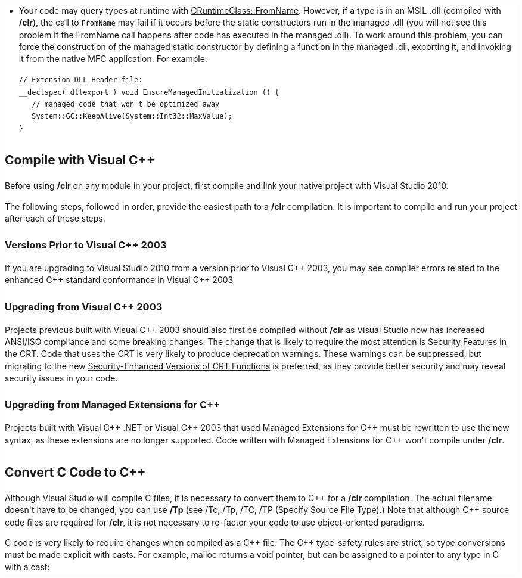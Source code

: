 -   Your code may query types at runtime with [CRuntimeClass::FromName](../mfc/reference/cruntimeclass-structure.md#cruntimeclass_fromname). However, if a type is in an MSIL .dll (compiled with **/clr**), the call to `FromName` may fail if it occurs before the static constructors run in the managed .dll (you will not see this problem if the FromName call happens after code has executed in the managed .dll). To work around this problem, you can force the construction of the managed static constructor by defining a function in the managed .dll, exporting it, and invoking it from the native MFC application. For example:  
  
    ```  
    // Extension DLL Header file:  
    __declspec( dllexport ) void EnsureManagedInitialization () {  
       // managed code that won't be optimized away  
       System::GC::KeepAlive(System::Int32::MaxValue);  
    }  
    ```  
  
## Compile with Visual C++  
 Before using **/clr** on any module in your project, first compile and link your native project with Visual Studio 2010.  
  
 The following steps, followed in order, provide the easiest path to a **/clr** compilation. It is important to compile and run your project after each of these steps.  
  
### Versions Prior to Visual C++ 2003  
 If you are upgrading to Visual Studio 2010 from a version prior to Visual C++ 2003, you may see compiler errors related to the enhanced C++ standard conformance in Visual C++ 2003  
  
### Upgrading from Visual C++ 2003  
 Projects previous built with Visual C++ 2003 should also first be compiled without **/clr** as Visual Studio now has increased ANSI/ISO compliance and some breaking changes. The change that is likely to require the most attention is [Security Features in the CRT](../c-runtime-library/security-features-in-the-crt.md). Code that uses the CRT is very likely to produce deprecation warnings. These warnings can be suppressed, but migrating to the new [Security-Enhanced Versions of CRT Functions](../c-runtime-library/security-enhanced-versions-of-crt-functions.md) is preferred, as they provide better security and may reveal security issues in your code.  
  
### Upgrading from Managed Extensions for C++  
 Projects built with Visual C++ .NET or Visual C++ 2003 that used Managed Extensions for C++ must be rewritten to use the new syntax, as these extensions are no longer supported. Code written with Managed Extensions for C++ won't compile under **/clr**.  
  
## Convert C Code to C++  
 Although Visual Studio will compile C files, it is necessary to convert them to C++ for a **/clr** compilation. The actual filename doesn't have to be changed; you can use **/Tp** (see [/Tc, /Tp, /TC, /TP (Specify Source File Type)](../build/reference/tc-tp-tc-tp-specify-source-file-type.md).) Note that although C++ source code files are required for **/clr**, it is not necessary to re-factor your code to use object-oriented paradigms.  
  
 C code is very likely to require changes when compiled as a C++ file. The C++ type-safety rules are strict, so type conversions must be made explicit with casts. For example, malloc returns a void pointer, but can be assigned to a pointer to any type in C with a cast:  
  